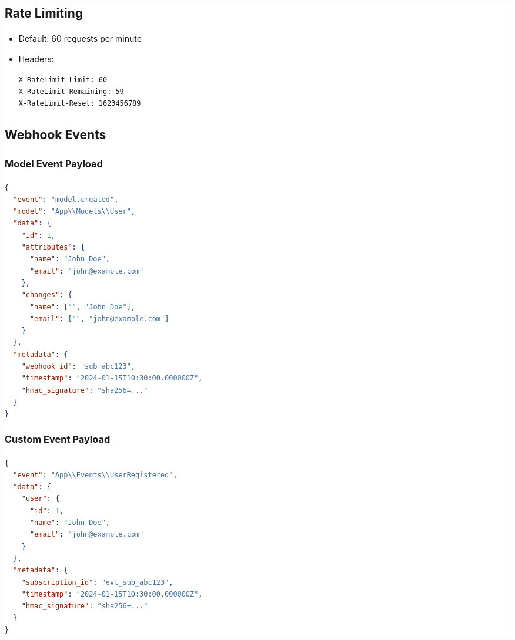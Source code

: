 ## Rate Limiting

- Default: 60 requests per minute
- Headers:

  ```http
  X-RateLimit-Limit: 60
  X-RateLimit-Remaining: 59
  X-RateLimit-Reset: 1623456789
  ```

## Webhook Events

### Model Event Payload

```json
{
  "event": "model.created",
  "model": "App\\Models\\User",
  "data": {
    "id": 1,
    "attributes": {
      "name": "John Doe",
      "email": "john@example.com"
    },
    "changes": {
      "name": ["", "John Doe"],
      "email": ["", "john@example.com"]
    }
  },
  "metadata": {
    "webhook_id": "sub_abc123",
    "timestamp": "2024-01-15T10:30:00.000000Z",
    "hmac_signature": "sha256=..."
  }
}
```

### Custom Event Payload

```json
{
  "event": "App\\Events\\UserRegistered",
  "data": {
    "user": {
      "id": 1,
      "name": "John Doe",
      "email": "john@example.com"
    }
  },
  "metadata": {
    "subscription_id": "evt_sub_abc123",
    "timestamp": "2024-01-15T10:30:00.000000Z",
    "hmac_signature": "sha256=..."
  }
}
```
